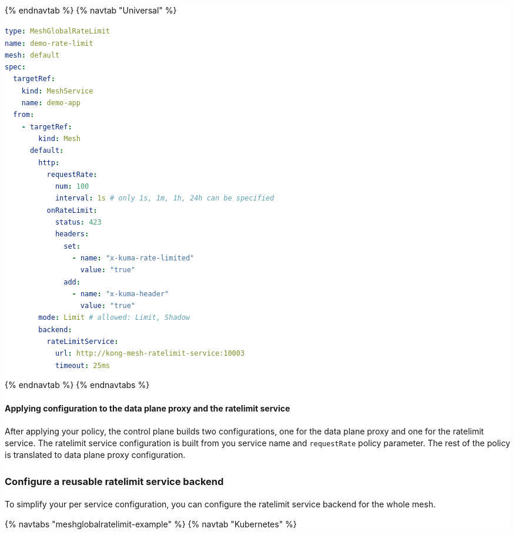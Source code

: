 {% endnavtab %}
{% navtab "Universal" %}

```yaml
type: MeshGlobalRateLimit
name: demo-rate-limit
mesh: default
spec:
  targetRef:
    kind: MeshService
    name: demo-app
  from:
    - targetRef:
        kind: Mesh
      default:
        http:
          requestRate:
            num: 100
            interval: 1s # only 1s, 1m, 1h, 24h can be specified
          onRateLimit:
            status: 423
            headers:
              set:
                - name: "x-kuma-rate-limited"
                  value: "true"
              add:
                - name: "x-kuma-header"
                  value: "true"
        mode: Limit # allowed: Limit, Shadow
        backend:
          rateLimitService:
            url: http://kong-mesh-ratelimit-service:10003
            timeout: 25ms
```

{% endnavtab %}
{% endnavtabs %}

#### Applying configuration to the data plane proxy and the ratelimit service

After applying your policy, the control plane builds two configurations, one for the data plane proxy and one for the ratelimit service. The ratelimit service configuration 
is built from you service name and `requestRate` policy parameter. The rest of the policy is translated to data plane proxy configuration. 

### Configure a reusable ratelimit service backend

To simplify your per service configuration, you can configure the ratelimit service backend for the whole mesh. 

{% navtabs "meshglobalratelimit-example" %}
{% navtab "Kubernetes" %}
